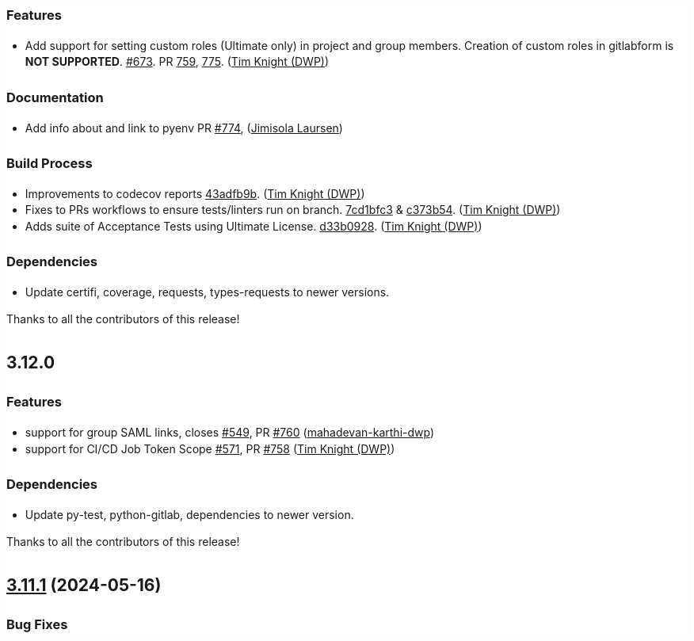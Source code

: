 ### Features

* Add support for setting custom roles (Ultimate only) in project and group members. Creation of custom roles in gitlabform is **NOT SUPPORTED**. [#673](https://github.com/gitlabform/gitlabform/issues/673). PR [759](https://github.com/gitlabform/gitlabform/pull/759), [775](https://github.com/gitlabform/gitlabform/pull/775). ([Tim Knight (DWP)](https://github.com/TimKnight-DWP))

### Documentation

* Add info about and link to pyenv PR [#774](https://github.com/gitlabform/gitlabform/pull/774), ([Jimisola Laursen](https://github.com/jimisola))

### Build Process

* Improvements to codecov reports [43adfb9b](https://github.com/gitlabform/gitlabform/commit/43adfb9b9109d8c90a801787c3c533453642b617). ([Tim Knight (DWP)](https://github.com/TimKnight-DWP))
* Fixes to PRs workflows to ensure tests/linters run on branch. [7cd1bfc3](https://github.com/gitlabform/gitlabform/commit/7cd1bfc334761e7efaa61306bd421209e3ca2d69) & [c373b54](https://github.com/gitlabform/gitlabform/commit/c373b54f91f6f8cf12a8d3b73bd24cf3d04e9606). ([Tim Knight (DWP)](https://github.com/TimKnight-DWP))
* Adds suite of Acceptance Tests using Ultimate License. [d33b0928](https://github.com/gitlabform/gitlabform/commit/c836c86f9e857d79af0434ad74a7a5943319f8b0). ([Tim Knight (DWP)](https://github.com/TimKnight-DWP))

### Dependencies

* Update certifi, coverage, requests, types-requests to newer versions.

Thanks to all the contributors of this release!

## 3.12.0

### Features

* support for group SAML links, closes [#549](https://github.com/gitlabform/gitlabform/issues/549), PR [#760](https://github.com/gitlabform/gitlabform/pull/760) ([mahadevan-karthi-dwp](https://github.com/mahadevan-karthi-dwp))
* support for CI/CD Job Token Scope [#571](https://github.com/gitlabform/gitlabform/issues/571), PR [#758](https://github.com/gitlabform/gitlabform/pull/758) ([Tim Knight (DWP)](https://github.com/TimKnight-DWP))

### Dependencies

* Update py-test, python-gitlab, dependencies to newer version.

Thanks to all the contributors of this release!

## [3.11.1](https://github.com/gitlabform/gitlabform/compare/v3.11.0...v3.11.1) (2024-05-16)


### Bug Fixes
